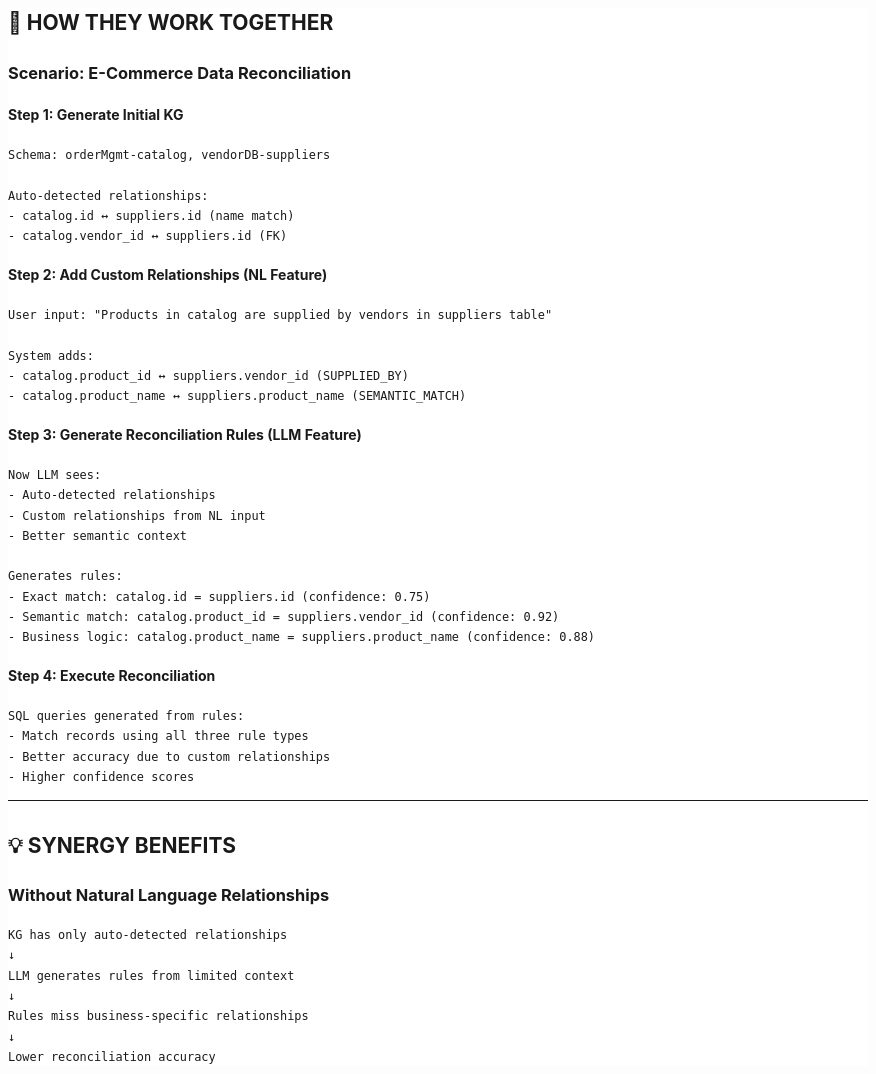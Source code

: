 
## 🎯 HOW THEY WORK TOGETHER

### Scenario: E-Commerce Data Reconciliation

#### Step 1: Generate Initial KG
```
Schema: orderMgmt-catalog, vendorDB-suppliers

Auto-detected relationships:
- catalog.id ↔ suppliers.id (name match)
- catalog.vendor_id ↔ suppliers.id (FK)
```

#### Step 2: Add Custom Relationships (NL Feature)
```
User input: "Products in catalog are supplied by vendors in suppliers table"

System adds:
- catalog.product_id ↔ suppliers.vendor_id (SUPPLIED_BY)
- catalog.product_name ↔ suppliers.product_name (SEMANTIC_MATCH)
```

#### Step 3: Generate Reconciliation Rules (LLM Feature)
```
Now LLM sees:
- Auto-detected relationships
- Custom relationships from NL input
- Better semantic context

Generates rules:
- Exact match: catalog.id = suppliers.id (confidence: 0.75)
- Semantic match: catalog.product_id = suppliers.vendor_id (confidence: 0.92)
- Business logic: catalog.product_name = suppliers.product_name (confidence: 0.88)
```

#### Step 4: Execute Reconciliation
```
SQL queries generated from rules:
- Match records using all three rule types
- Better accuracy due to custom relationships
- Higher confidence scores
```

---

## 💡 SYNERGY BENEFITS

### Without Natural Language Relationships
```
KG has only auto-detected relationships
↓
LLM generates rules from limited context
↓
Rules miss business-specific relationships
↓
Lower reconciliation accuracy
```
